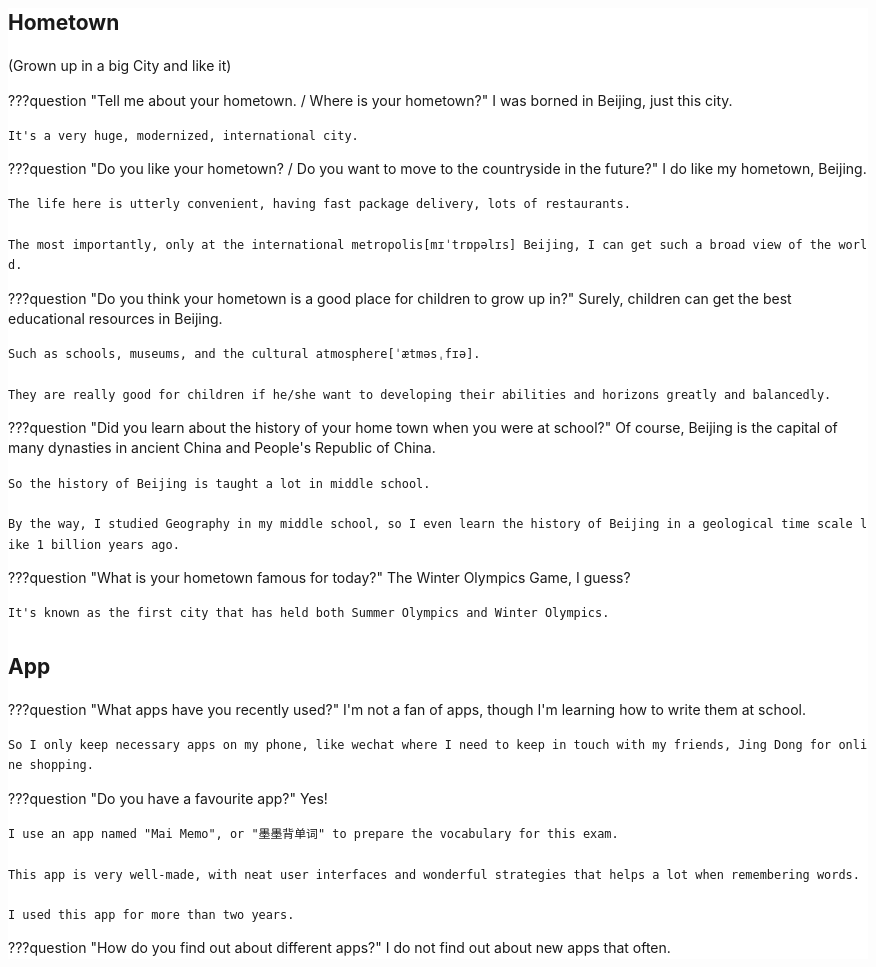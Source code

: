 ## Hometown

(Grown up in a big City and like it)

???question "Tell me about your hometown. / Where is your hometown?"
    I was borned in Beijing, just this city. 
    
    It's a very huge, modernized, international city.


???question "Do you like your hometown? / Do you want to move to the countryside in the future?"
    I do like my hometown, Beijing. 

    The life here is utterly convenient, having fast package delivery, lots of restaurants.

    The most importantly, only at the international metropolis[mɪˈtrɒpəlɪs] Beijing, I can get such a broad view of the world.

???question "Do you think your hometown is a good place for children to grow up in?"
    Surely, children can get the best educational resources in Beijing.

    Such as schools, museums, and the cultural atmosphere[ˈætməsˌfɪə].

    They are really good for children if he/she want to developing their abilities and horizons greatly and balancedly.

???question "Did you learn about the history of your home town when you were at school?"
    Of course, Beijing is the capital of many dynasties in ancient China and People's Republic of China.

    So the history of Beijing is taught a lot in middle school.

    By the way, I studied Geography in my middle school, so I even learn the history of Beijing in a geological time scale like 1 billion years ago.

???question "What is your hometown famous for today?"
    The Winter Olympics Game, I guess? 
    
    It's known as the first city that has held both Summer Olympics and Winter Olympics.

## App

???question "What apps have you recently used?"
    I'm not a fan of apps, though I'm learning how to write them at school.

    So I only keep necessary apps on my phone, like wechat where I need to keep in touch with my friends, Jing Dong for online shopping.

???question "Do you have a favourite app?"
    Yes!
    
    I use an app named "Mai Memo", or "墨墨背单词" to prepare the vocabulary for this exam.

    This app is very well-made, with neat user interfaces and wonderful strategies that helps a lot when remembering words.

    I used this app for more than two years.

???question "How do you find out about different apps?"
    I do not find out about new apps that often.
